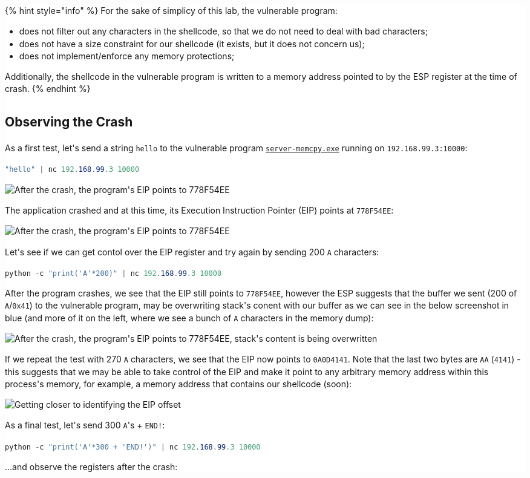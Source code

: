 {% hint style="info" %}
For the sake of simplicy of this lab, the vulnerable program:

* does not filter out any characters in the shellcode, so that we do not need to deal with bad characters;
* does not have a size constraint for our shellcode (it exists, but it does not concern us);
* does not implement/enforce any memory protections;

Additionally, the shellcode in the vulnerable program is written to a memory address pointed to by the ESP register at the time of crash.
{% endhint %}

## Observing the Crash

As a first test, let's send a string `hello` to the vulnerable program [`server-memcpy.exe`](https://github.com/mantvydasb/c-playground/raw/master/SecurityTube/RemoteBufferOverflow/Server-Memcpy.exe) running on `192.168.99.3:10000`:

```csharp
"hello" | nc 192.168.99.3 10000
```

![After the crash, the program's EIP points to 778F54EE](../../../.gitbook/assets/observing-the-crash.gif)

The application crashed and at this time, its Execution Instruction Pointer (EIP) points at `778F54EE`:

![After the crash, the program's EIP points to 778F54EE](<../../../.gitbook/assets/image (793).png>)

Let's see if we can get contol over the EIP register and try again by sending 200 `A` characters:

```csharp
python -c "print('A'*200)" | nc 192.168.99.3 10000
```

After the program crashes, we see that the EIP still points to `778F54EE`, however the ESP suggests that the buffer we sent (200 of `A`/`0x41`) to the vulnerable program, may be overwriting stack's conent with our buffer as we can see in the below screenshot in blue (and more of it on the left, where we see a bunch of `A` characters in the memory dump):

![After the crash, the program's EIP points to 778F54EE, stack's content is being overwritten](<../../../.gitbook/assets/image (818).png>)

If we repeat the test with 270 `A` characters, we see that the EIP now points to `0A0D4141`. Note that the last two bytes are `AA` (`4141`) - this suggests that we may be able to take control of the EIP and make it point to any arbitrary memory address within this process's memory, for example, a memory address that contains our shellcode (soon):

![Getting closer to identifying the EIP offset](<../../../.gitbook/assets/image (796).png>)

As a final test, let's send 300 `A`'s + `END!`:

```csharp
python -c "print('A'*300 + 'END!')" | nc 192.168.99.3 10000
```

...and observe the registers after the crash:
